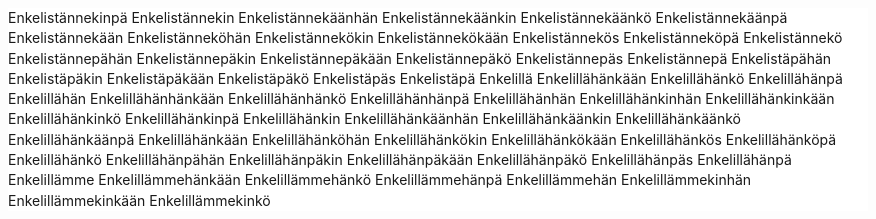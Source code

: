 Enkelistännekinpä
Enkelistännekin
Enkelistännekäänhän
Enkelistännekäänkin
Enkelistännekäänkö
Enkelistännekäänpä
Enkelistännekään
Enkelistänneköhän
Enkelistännekökin
Enkelistännekökään
Enkelistännekös
Enkelistänneköpä
Enkelistännekö
Enkelistännepähän
Enkelistännepäkin
Enkelistännepäkään
Enkelistännepäkö
Enkelistännepäs
Enkelistännepä
Enkelistäpähän
Enkelistäpäkin
Enkelistäpäkään
Enkelistäpäkö
Enkelistäpäs
Enkelistäpä
Enkelillä
Enkelillähänkään
Enkelillähänkö
Enkelillähänpä
Enkelillähän
Enkelillähänhänkään
Enkelillähänhänkö
Enkelillähänhänpä
Enkelillähänhän
Enkelillähänkinhän
Enkelillähänkinkään
Enkelillähänkinkö
Enkelillähänkinpä
Enkelillähänkin
Enkelillähänkäänhän
Enkelillähänkäänkin
Enkelillähänkäänkö
Enkelillähänkäänpä
Enkelillähänkään
Enkelillähänköhän
Enkelillähänkökin
Enkelillähänkökään
Enkelillähänkös
Enkelillähänköpä
Enkelillähänkö
Enkelillähänpähän
Enkelillähänpäkin
Enkelillähänpäkään
Enkelillähänpäkö
Enkelillähänpäs
Enkelillähänpä
Enkelillämme
Enkelillämmehänkään
Enkelillämmehänkö
Enkelillämmehänpä
Enkelillämmehän
Enkelillämmekinhän
Enkelillämmekinkään
Enkelillämmekinkö